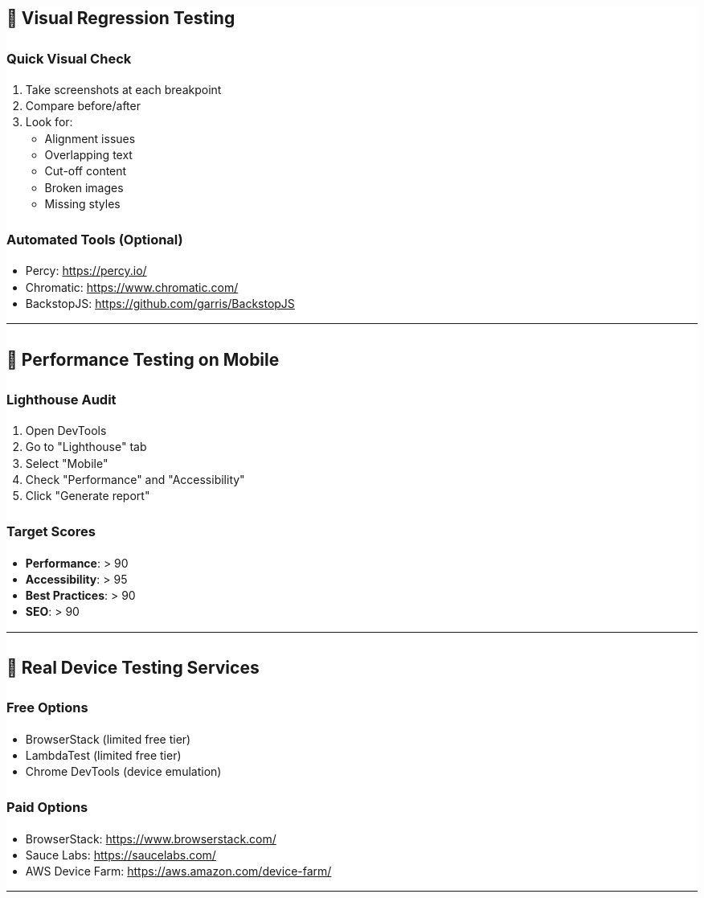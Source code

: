 
## 🎨 Visual Regression Testing

### Quick Visual Check
1. Take screenshots at each breakpoint
2. Compare before/after
3. Look for:
   - Alignment issues
   - Overlapping text
   - Cut-off content
   - Broken images
   - Missing styles

### Automated Tools (Optional)
- Percy: https://percy.io/
- Chromatic: https://www.chromatic.com/
- BackstopJS: https://github.com/garris/BackstopJS

---

## 🚀 Performance Testing on Mobile

### Lighthouse Audit
1. Open DevTools
2. Go to "Lighthouse" tab
3. Select "Mobile"
4. Check "Performance" and "Accessibility"
5. Click "Generate report"

### Target Scores
- **Performance**: > 90
- **Accessibility**: > 95
- **Best Practices**: > 90
- **SEO**: > 90

---

## 📱 Real Device Testing Services

### Free Options
- BrowserStack (limited free tier)
- LambdaTest (limited free tier)
- Chrome DevTools (device emulation)

### Paid Options
- BrowserStack: https://www.browserstack.com/
- Sauce Labs: https://saucelabs.com/
- AWS Device Farm: https://aws.amazon.com/device-farm/

---